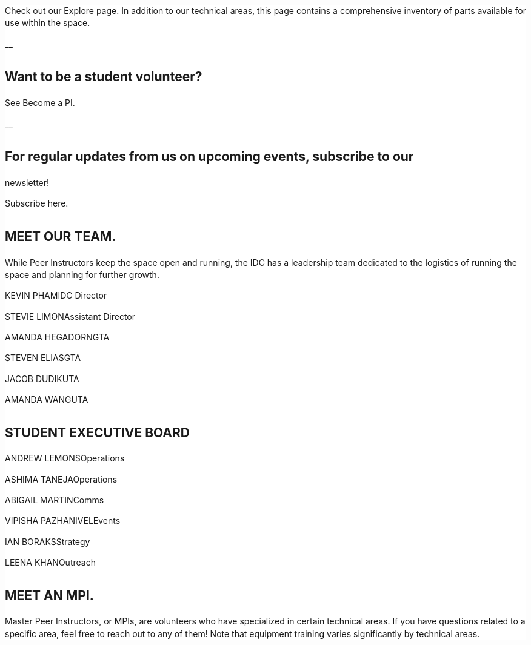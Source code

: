 Check out our Explore page. In addition to our technical areas, this page
contains a comprehensive inventory of parts available for use within the
space.

__

## Want to be a student volunteer?

See Become a PI.

__

## For regular updates from us on upcoming events, subscribe to our
newsletter!

Subscribe here.

## MEET OUR TEAM.

While Peer Instructors keep the space open and running, the IDC has a
leadership team dedicated to the logistics of running the space and planning
for further growth.

KEVIN PHAMIDC Director

STEVIE LIMONAssistant Director

AMANDA HEGADORNGTA

STEVEN ELIASGTA

JACOB DUDIKUTA

AMANDA WANGUTA

## STUDENT EXECUTIVE BOARD

ANDREW LEMONSOperations

ASHIMA TANEJAOperations

ABIGAIL MARTINComms

VIPISHA PAZHANIVELEvents

IAN BORAKSStrategy

LEENA KHANOutreach

## MEET AN MPI.

Master Peer Instructors, or MPIs, are volunteers who have specialized in
certain technical areas. If you have questions related to a specific area,
feel free to reach out to any of them! Note that equipment training varies
significantly by technical areas.
